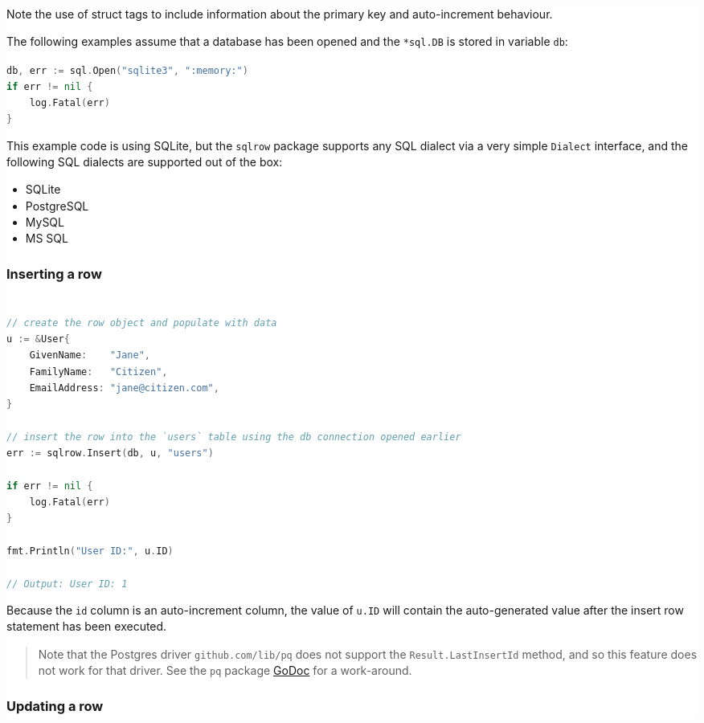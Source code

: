 Note the use of struct tags to include information about the primary key
and auto-increment behaviour.

The following examples assume that a database has been opened and the 
`*sql.DB` is stored in variable `db`:

```go
db, err := sql.Open("sqlite3", ":memory:")
if err != nil {
	log.Fatal(err)
}
```

This example code is using SQLite, but the `sqlrow` package supports any
SQL dialect via a very simple `Dialect` interface, and the following SQL
dialects are supported out of the box:

* SQLite
* PostgreSQL
* MySQL
* MS SQL

### Inserting a row

```go

// create the row object and populate with data
u := &User{
	GivenName:    "Jane",
	FamilyName:   "Citizen",
	EmailAddress: "jane@citizen.com",
}

// insert the row into the `users` table using the db connection opened earlier
err := sqlrow.Insert(db, u, "users")

if err != nil {
	log.Fatal(err)
}

fmt.Println("User ID:", u.ID)

// Output: User ID: 1
```

Because the `id` column is an auto-increment column, the value of `u.ID` will
contain the auto-generated value after the insert row statement has been executed.

> Note that the Postgres driver `github.com/lib/pq` does not support
> the `Result.LastInsertId` method, and so this feature does not work for that
> driver. See the `pq` package [GoDoc](http://godoc.org/github.com/lib/pq) for
> a work-around.

### Updating a row
